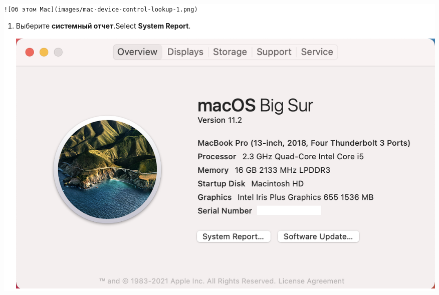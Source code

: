     ![Об этом Mac](images/mac-device-control-lookup-1.png)

1. <span data-ttu-id="f8b8a-285">Выберите **системный отчет**.</span><span class="sxs-lookup"><span data-stu-id="f8b8a-285">Select **System Report**.</span></span>

    ![Отчет о системе](images/mac-device-control-lookup-2.png)
